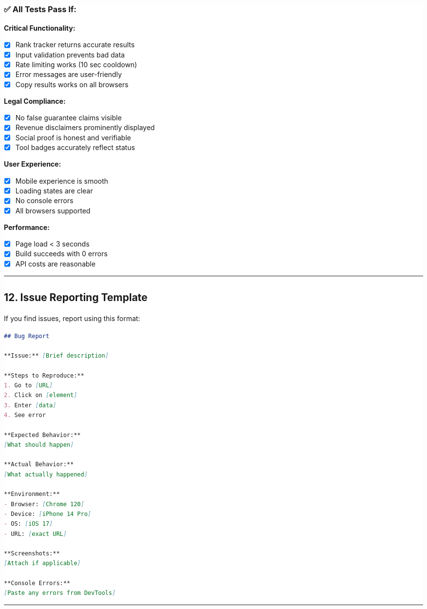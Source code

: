 ### ✅ All Tests Pass If:

**Critical Functionality:**
- [x] Rank tracker returns accurate results
- [x] Input validation prevents bad data
- [x] Rate limiting works (10 sec cooldown)
- [x] Error messages are user-friendly
- [x] Copy results works on all browsers

**Legal Compliance:**
- [x] No false guarantee claims visible
- [x] Revenue disclaimers prominently displayed
- [x] Social proof is honest and verifiable
- [x] Tool badges accurately reflect status

**User Experience:**
- [x] Mobile experience is smooth
- [x] Loading states are clear
- [x] No console errors
- [x] All browsers supported

**Performance:**
- [x] Page load < 3 seconds
- [x] Build succeeds with 0 errors
- [x] API costs are reasonable

---

## 12. Issue Reporting Template

If you find issues, report using this format:

```markdown
## Bug Report

**Issue:** [Brief description]

**Steps to Reproduce:**
1. Go to [URL]
2. Click on [element]
3. Enter [data]
4. See error

**Expected Behavior:**
[What should happen]

**Actual Behavior:**
[What actually happened]

**Environment:**
- Browser: [Chrome 120]
- Device: [iPhone 14 Pro]
- OS: [iOS 17]
- URL: [exact URL]

**Screenshots:**
[Attach if applicable]

**Console Errors:**
[Paste any errors from DevTools]
```

---
